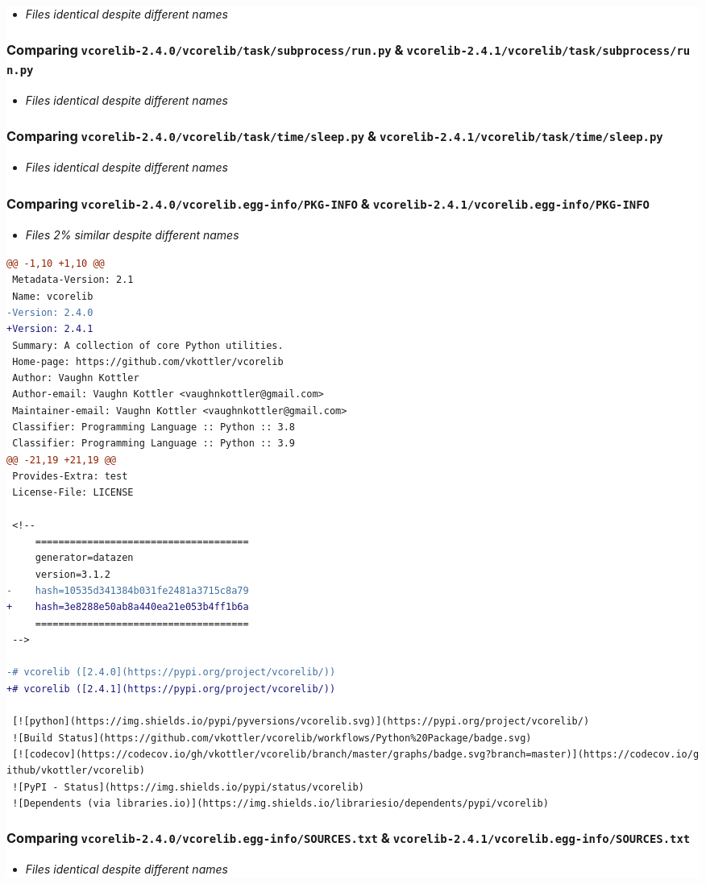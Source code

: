  * *Files identical despite different names*

### Comparing `vcorelib-2.4.0/vcorelib/task/subprocess/run.py` & `vcorelib-2.4.1/vcorelib/task/subprocess/run.py`

 * *Files identical despite different names*

### Comparing `vcorelib-2.4.0/vcorelib/task/time/sleep.py` & `vcorelib-2.4.1/vcorelib/task/time/sleep.py`

 * *Files identical despite different names*

### Comparing `vcorelib-2.4.0/vcorelib.egg-info/PKG-INFO` & `vcorelib-2.4.1/vcorelib.egg-info/PKG-INFO`

 * *Files 2% similar despite different names*

```diff
@@ -1,10 +1,10 @@
 Metadata-Version: 2.1
 Name: vcorelib
-Version: 2.4.0
+Version: 2.4.1
 Summary: A collection of core Python utilities.
 Home-page: https://github.com/vkottler/vcorelib
 Author: Vaughn Kottler
 Author-email: Vaughn Kottler <vaughnkottler@gmail.com>
 Maintainer-email: Vaughn Kottler <vaughnkottler@gmail.com>
 Classifier: Programming Language :: Python :: 3.8
 Classifier: Programming Language :: Python :: 3.9
@@ -21,19 +21,19 @@
 Provides-Extra: test
 License-File: LICENSE
 
 <!--
     =====================================
     generator=datazen
     version=3.1.2
-    hash=10535d341384b031fe2481a3715c8a79
+    hash=3e8288e50ab8a440ea21e053b4ff1b6a
     =====================================
 -->
 
-# vcorelib ([2.4.0](https://pypi.org/project/vcorelib/))
+# vcorelib ([2.4.1](https://pypi.org/project/vcorelib/))
 
 [![python](https://img.shields.io/pypi/pyversions/vcorelib.svg)](https://pypi.org/project/vcorelib/)
 ![Build Status](https://github.com/vkottler/vcorelib/workflows/Python%20Package/badge.svg)
 [![codecov](https://codecov.io/gh/vkottler/vcorelib/branch/master/graphs/badge.svg?branch=master)](https://codecov.io/github/vkottler/vcorelib)
 ![PyPI - Status](https://img.shields.io/pypi/status/vcorelib)
 ![Dependents (via libraries.io)](https://img.shields.io/librariesio/dependents/pypi/vcorelib)
```

### Comparing `vcorelib-2.4.0/vcorelib.egg-info/SOURCES.txt` & `vcorelib-2.4.1/vcorelib.egg-info/SOURCES.txt`

 * *Files identical despite different names*

